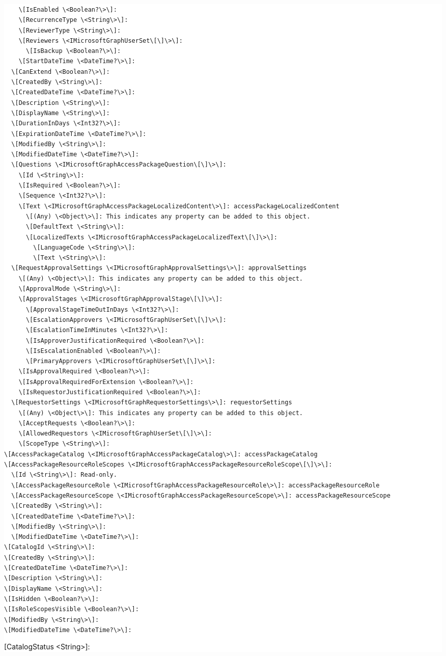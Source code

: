         \[IsEnabled \<Boolean?\>\]: 
        \[RecurrenceType \<String\>\]: 
        \[ReviewerType \<String\>\]: 
        \[Reviewers \<IMicrosoftGraphUserSet\[\]\>\]: 
          \[IsBackup \<Boolean?\>\]: 
        \[StartDateTime \<DateTime?\>\]: 
      \[CanExtend \<Boolean?\>\]: 
      \[CreatedBy \<String\>\]: 
      \[CreatedDateTime \<DateTime?\>\]: 
      \[Description \<String\>\]: 
      \[DisplayName \<String\>\]: 
      \[DurationInDays \<Int32?\>\]: 
      \[ExpirationDateTime \<DateTime?\>\]: 
      \[ModifiedBy \<String\>\]: 
      \[ModifiedDateTime \<DateTime?\>\]: 
      \[Questions \<IMicrosoftGraphAccessPackageQuestion\[\]\>\]: 
        \[Id \<String\>\]: 
        \[IsRequired \<Boolean?\>\]: 
        \[Sequence \<Int32?\>\]: 
        \[Text \<IMicrosoftGraphAccessPackageLocalizedContent\>\]: accessPackageLocalizedContent
          \[(Any) \<Object\>\]: This indicates any property can be added to this object.
          \[DefaultText \<String\>\]: 
          \[LocalizedTexts \<IMicrosoftGraphAccessPackageLocalizedText\[\]\>\]: 
            \[LanguageCode \<String\>\]: 
            \[Text \<String\>\]: 
      \[RequestApprovalSettings \<IMicrosoftGraphApprovalSettings\>\]: approvalSettings
        \[(Any) \<Object\>\]: This indicates any property can be added to this object.
        \[ApprovalMode \<String\>\]: 
        \[ApprovalStages \<IMicrosoftGraphApprovalStage\[\]\>\]: 
          \[ApprovalStageTimeOutInDays \<Int32?\>\]: 
          \[EscalationApprovers \<IMicrosoftGraphUserSet\[\]\>\]: 
          \[EscalationTimeInMinutes \<Int32?\>\]: 
          \[IsApproverJustificationRequired \<Boolean?\>\]: 
          \[IsEscalationEnabled \<Boolean?\>\]: 
          \[PrimaryApprovers \<IMicrosoftGraphUserSet\[\]\>\]: 
        \[IsApprovalRequired \<Boolean?\>\]: 
        \[IsApprovalRequiredForExtension \<Boolean?\>\]: 
        \[IsRequestorJustificationRequired \<Boolean?\>\]: 
      \[RequestorSettings \<IMicrosoftGraphRequestorSettings\>\]: requestorSettings
        \[(Any) \<Object\>\]: This indicates any property can be added to this object.
        \[AcceptRequests \<Boolean?\>\]: 
        \[AllowedRequestors \<IMicrosoftGraphUserSet\[\]\>\]: 
        \[ScopeType \<String\>\]: 
    \[AccessPackageCatalog \<IMicrosoftGraphAccessPackageCatalog\>\]: accessPackageCatalog
    \[AccessPackageResourceRoleScopes \<IMicrosoftGraphAccessPackageResourceRoleScope\[\]\>\]: 
      \[Id \<String\>\]: Read-only.
      \[AccessPackageResourceRole \<IMicrosoftGraphAccessPackageResourceRole\>\]: accessPackageResourceRole
      \[AccessPackageResourceScope \<IMicrosoftGraphAccessPackageResourceScope\>\]: accessPackageResourceScope
      \[CreatedBy \<String\>\]: 
      \[CreatedDateTime \<DateTime?\>\]: 
      \[ModifiedBy \<String\>\]: 
      \[ModifiedDateTime \<DateTime?\>\]: 
    \[CatalogId \<String\>\]: 
    \[CreatedBy \<String\>\]: 
    \[CreatedDateTime \<DateTime?\>\]: 
    \[Description \<String\>\]: 
    \[DisplayName \<String\>\]: 
    \[IsHidden \<Boolean?\>\]: 
    \[IsRoleScopesVisible \<Boolean?\>\]: 
    \[ModifiedBy \<String\>\]: 
    \[ModifiedDateTime \<DateTime?\>\]: 
  \[CatalogStatus \<String\>\]: 